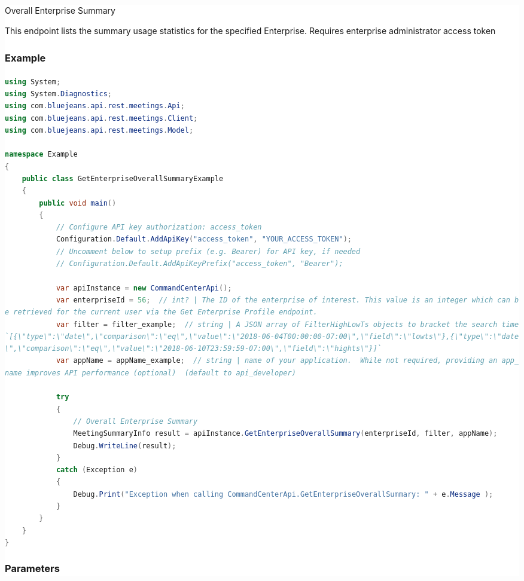 Overall Enterprise Summary

This endpoint lists the summary usage statistics for the specified Enterprise. Requires enterprise administrator access token

### Example
```csharp
using System;
using System.Diagnostics;
using com.bluejeans.api.rest.meetings.Api;
using com.bluejeans.api.rest.meetings.Client;
using com.bluejeans.api.rest.meetings.Model;

namespace Example
{
    public class GetEnterpriseOverallSummaryExample
    {
        public void main()
        {
            // Configure API key authorization: access_token
            Configuration.Default.AddApiKey("access_token", "YOUR_ACCESS_TOKEN");
            // Uncomment below to setup prefix (e.g. Bearer) for API key, if needed
            // Configuration.Default.AddApiKeyPrefix("access_token", "Bearer");

            var apiInstance = new CommandCenterApi();
            var enterpriseId = 56;  // int? | The ID of the enterprise of interest. This value is an integer which can be retrieved for the current user via the Get Enterprise Profile endpoint.
            var filter = filter_example;  // string | A JSON array of FilterHighLowTs objects to bracket the search time `[{\"type\":\"date\",\"comparison\":\"eq\",\"value\":\"2018-06-04T00:00:00-07:00\",\"field\":\"lowts\"},{\"type\":\"date\",\"comparison\":\"eq\",\"value\":\"2018-06-10T23:59:59-07:00\",\"field\":\"hights\"}]`
            var appName = appName_example;  // string | name of your application.  While not required, providing an app_name improves API performance (optional)  (default to api_developer)

            try
            {
                // Overall Enterprise Summary
                MeetingSummaryInfo result = apiInstance.GetEnterpriseOverallSummary(enterpriseId, filter, appName);
                Debug.WriteLine(result);
            }
            catch (Exception e)
            {
                Debug.Print("Exception when calling CommandCenterApi.GetEnterpriseOverallSummary: " + e.Message );
            }
        }
    }
}
```

### Parameters
